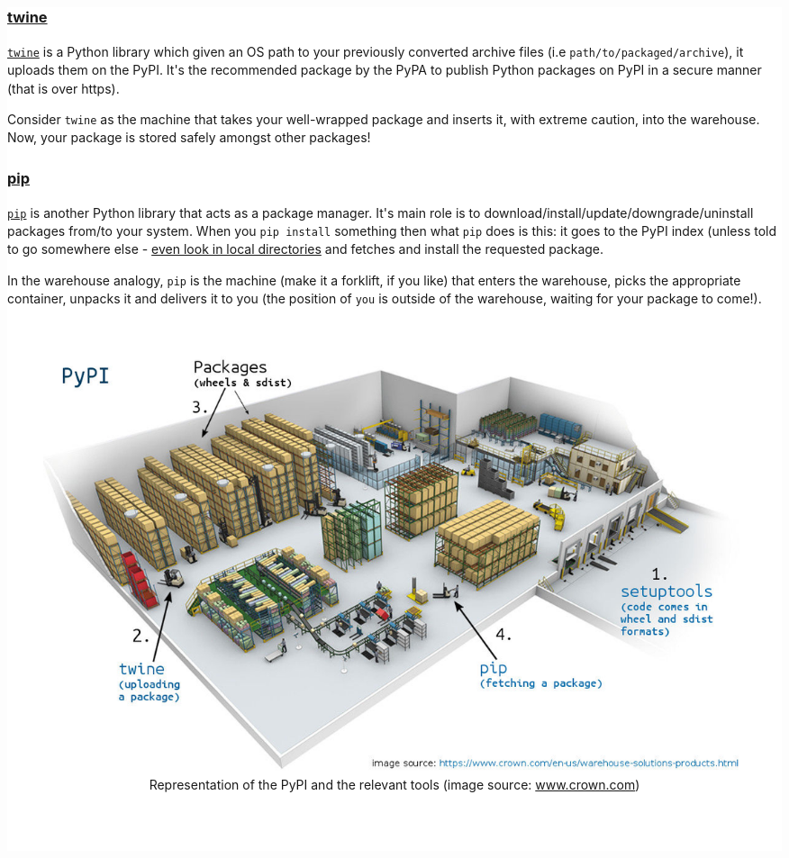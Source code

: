 ### [twine](#mod_twine)
[`twine`][twine] is a Python library which given an OS path to your previously converted
archive files (i.e `path/to/packaged/archive`), it uploads them on the PyPI.
It's the recommended package by the PyPA to publish Python packages on PyPI in a secure manner
(that is over https).

Consider `twine` as the machine that takes your well-wrapped package and inserts it,
with extreme caution, into the warehouse. Now, your package is stored safely amongst other packages!

### [pip](#mod_pip)
[`pip`][pip] is another Python library that acts as a package manager.
It's main role is to download/install/update/downgrade/uninstall packages from/to your system.
When you `pip install` something then what `pip` does is this: it goes to the PyPI index
(unless told to go somewhere else - [even look in local directories](https://pip.pypa.io/en/stable/user_guide/#installing-from-local-packages)
and fetches and install the requested package.

In the warehouse analogy, `pip` is the machine (make it a forklift, if you like)
that enters the warehouse, picks the appropriate container, unpacks it and delivers it to you
(the position of `you` is outside of the warehouse, waiting for your package to come!).

<br><figure style="display: flex; flex-direction: column; justify-content: center; align-items: center;">
  <a name="warehouse_img"></a>
	<img id="pypi-warehouse" src="/images/a_tour_on_python_packaging/pypi_warehouse.jpg" alt="Python Package Index Warehouse representation">
	<figcaption>Representation of the PyPI and the relevant tools (image source: <a href="https://www.crown.com/en-us/warehouse-solutions-products.html">www.crown.com</a>)</figcaption>
</figure><br>


[anaconda]: https://www.anaconda.com/
[bump2version]: https://github.com/c4urself/bump2version
[check-manifest]: https://github.com/mgedmin/check-manifest
[choosealicense]: https://choosealicense.com
[click]: https://click.palletsprojects.com/en/master/
[keyring]: https://pypi.org/project/keyring/
[nose]: https://nose.readthedocs.io/en/latest/
[pep_427]: https://www.python.org/dev/peps/pep-0427/
[pep_491]: https://www.python.org/dev/peps/pep-0491/
[pex]: https://github.com/pantsbuild/pex
[pip]: https://pypi.org/project/pip/
[pip_prefers_whl]: https://pip.pypa.io/en/stable/user_guide/#installing-from-wheels
[poetry]: https://pypi.org/project/poetry/
[pytest]: https://docs.pytest.org/en/latest/
[py_freezer]: https://docs.python-guide.org/shipping/freezing/
[readthedocs]: https://readthedocs.org/
[requirements_vs_install_requires]: https://packaging.python.org/discussions/install-requires-vs-requirements/?highlight=requirements#requirements-files
[setuptools]: https://pypi.org/project/setuptools/
[sphinx]: http://www.sphinx-doc.org/en/master/
[tox]: https://tox.readthedocs.io/en/latest/
[twine]: https://pypi.org/project/twine/
[unittest]: https://docs.python.org/3/library/unittest.html
[virtualenv]: https://virtualenv.pypa.io/en/latest/
[wheel]: https://pypi.org/project/wheel/
[wheel_sdist_diff]: https://packaging.python.org/tutorials/installing-packages/#source-distributions-vs-wheels
[PyPA]: https://www.pypa.io/en/latest/
[PyPI]: https://pypi.org/
[PyPI_test]: https://test.pypi.org/